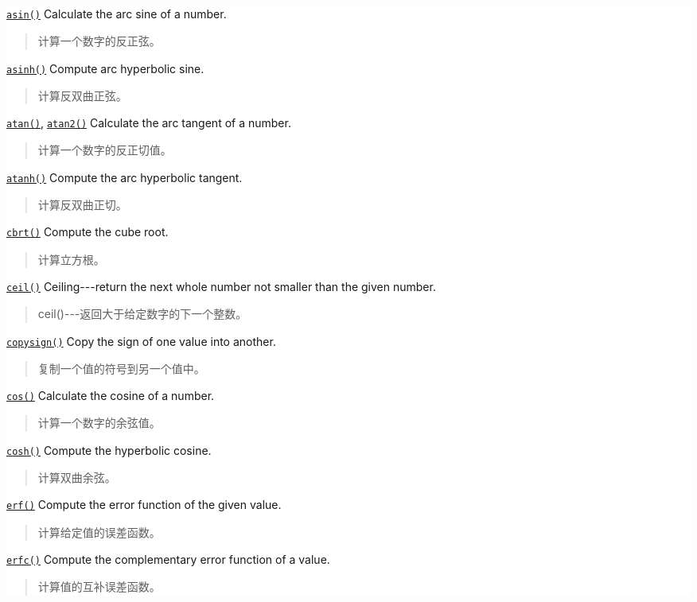 
  [`asin()`](math.html#man-asin)                                            Calculate the arc sine of a number.

> 计算一个数字的反正弦。


  [`asinh()`](math.html#man-asinh)                                          Compute arc hyperbolic sine.

> 计算反双曲正弦。


  [`atan()`](math.html#man-atan), [`atan2()`](math.html#man-atan)           Calculate the arc tangent of a number.

> 计算一个数字的反正切值。


  [`atanh()`](math.html#man-atanh)                                          Compute the arc hyperbolic tangent.

> 计算反双曲正切。


  [`cbrt()`](math.html#man-cbrt)                                            Compute the cube root.

> 计算立方根。


  [`ceil()`](math.html#man-ceil)                                            Ceiling---return the next whole number not smaller than the given number.

> ceil()---返回大于给定数字的下一个整数。


  [`copysign()`](math.html#man-copysign)                                    Copy the sign of one value into another.

> 复制一个值的符号到另一个值中。


  [`cos()`](math.html#man-cos)                                              Calculate the cosine of a number.

> 计算一个数字的余弦值。


  [`cosh()`](math.html#man-cosh)                                            Compute the hyperbolic cosine.

> 计算双曲余弦。


  [`erf()`](math.html#man-erf)                                              Compute the error function of the given value.

> 计算给定值的误差函数。


  [`erfc()`](math.html#man-erfc)                                            Compute the complementary error function of a value.

> 计算值的互补误差函数。

